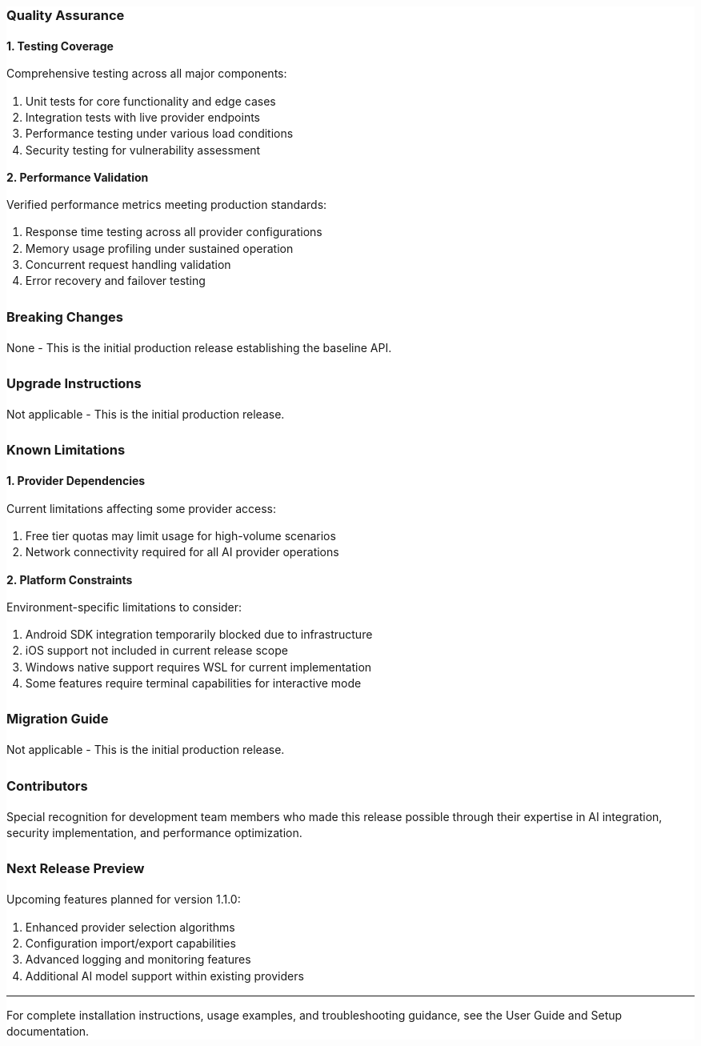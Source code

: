 ### Quality Assurance

**1. Testing Coverage**

Comprehensive testing across all major components:
1. Unit tests for core functionality and edge cases
2. Integration tests with live provider endpoints
3. Performance testing under various load conditions
4. Security testing for vulnerability assessment

**2. Performance Validation**

Verified performance metrics meeting production standards:
1. Response time testing across all provider configurations
2. Memory usage profiling under sustained operation
3. Concurrent request handling validation
4. Error recovery and failover testing

### Breaking Changes

None - This is the initial production release establishing the baseline API.

### Upgrade Instructions

Not applicable - This is the initial production release.

### Known Limitations

**1. Provider Dependencies**

Current limitations affecting some provider access:
1. Free tier quotas may limit usage for high-volume scenarios
2. Network connectivity required for all AI provider operations

**2. Platform Constraints**

Environment-specific limitations to consider:
1. Android SDK integration temporarily blocked due to infrastructure
2. iOS support not included in current release scope
3. Windows native support requires WSL for current implementation
4. Some features require terminal capabilities for interactive mode

### Migration Guide

Not applicable - This is the initial production release.

### Contributors

Special recognition for development team members who made this release possible through their expertise in AI integration, security implementation, and performance optimization.

### Next Release Preview

Upcoming features planned for version 1.1.0:
1. Enhanced provider selection algorithms
2. Configuration import/export capabilities  
3. Advanced logging and monitoring features
4. Additional AI model support within existing providers

---

For complete installation instructions, usage examples, and troubleshooting guidance, see the User Guide and Setup documentation.